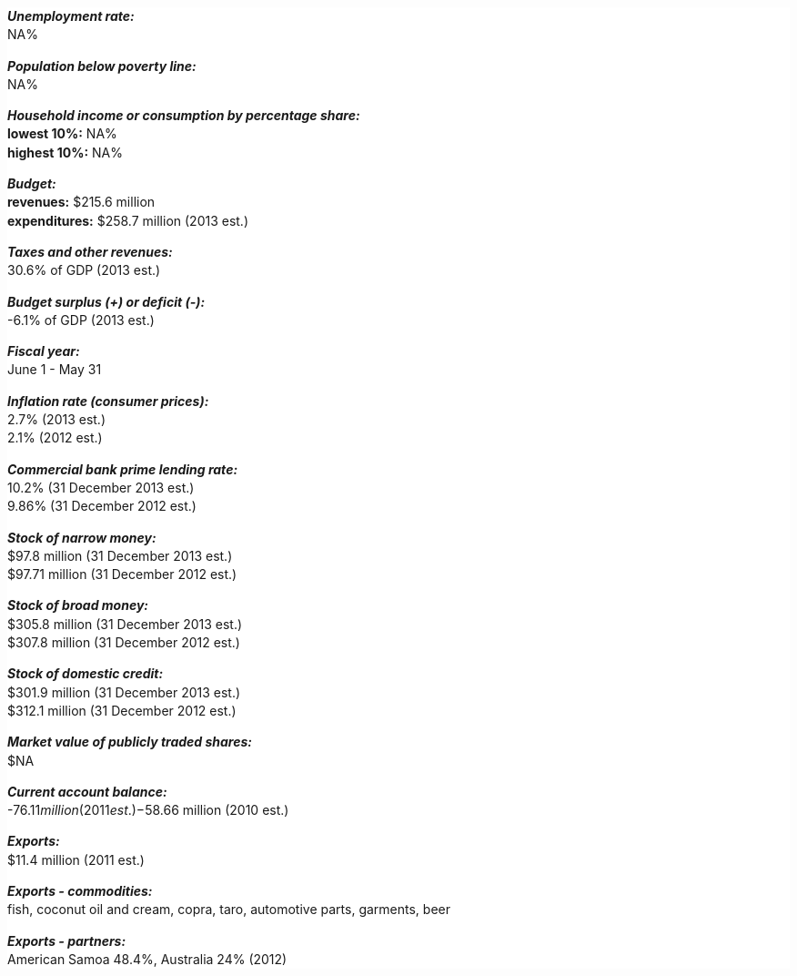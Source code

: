 **_Unemployment rate:_**   
NA%

**_Population below poverty line:_**   
NA%

**_Household income or consumption by percentage share:_**   
**lowest 10%:** NA%   
**highest 10%:** NA%

**_Budget:_**   
**revenues:** $215.6 million   
**expenditures:** $258.7 million (2013 est.)

**_Taxes and other revenues:_**   
30.6% of GDP (2013 est.)

**_Budget surplus (+) or deficit (-):_**   
-6.1% of GDP (2013 est.)

**_Fiscal year:_**   
June 1 - May 31

**_Inflation rate (consumer prices):_**   
2.7% (2013 est.)   
2.1% (2012 est.)

**_Commercial bank prime lending rate:_**   
10.2% (31 December 2013 est.)   
9.86% (31 December 2012 est.)

**_Stock of narrow money:_**   
$97.8 million (31 December 2013 est.)   
$97.71 million (31 December 2012 est.)

**_Stock of broad money:_**   
$305.8 million (31 December 2013 est.)   
$307.8 million (31 December 2012 est.)

**_Stock of domestic credit:_**   
$301.9 million (31 December 2013 est.)   
$312.1 million (31 December 2012 est.)

**_Market value of publicly traded shares:_**   
$NA

**_Current account balance:_**   
-$76.11 million (2011 est.)   
-$58.66 million (2010 est.)

**_Exports:_**   
$11.4 million (2011 est.)

**_Exports - commodities:_**   
fish, coconut oil and cream, copra, taro, automotive parts, garments, beer

**_Exports - partners:_**   
American Samoa 48.4%, Australia 24% (2012)

